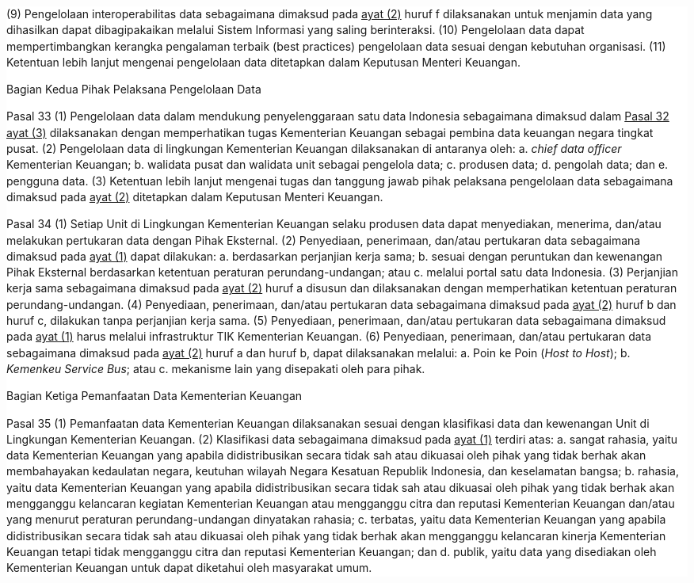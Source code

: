 (9) Pengelolaan interoperabilitas data sebagaimana dimaksud pada [ayat (2)](/permenkeu/2022/133/pasal-32/ayat-2) huruf f dilaksanakan untuk menjamin data yang dihasilkan dapat dibagipakaikan melalui Sistem Informasi yang saling berinteraksi.
(10) Pengelolaan data dapat mempertimbangkan kerangka pengalaman terbaik (best practices) pengelolaan data sesuai dengan kebutuhan organisasi.
(11) Ketentuan lebih lanjut mengenai pengelolaan data ditetapkan dalam Keputusan Menteri Keuangan.

Bagian Kedua
Pihak Pelaksana Pengelolaan Data

Pasal 33
(1) Pengelolaan data dalam mendukung penyelenggaraan satu data Indonesia sebagaimana dimaksud dalam [Pasal 32 ayat (3)](/permenkeu/2022/133/pasal-32/ayat-3) dilaksanakan dengan memperhatikan tugas Kementerian Keuangan sebagai pembina data keuangan negara tingkat pusat.
(2) Pengelolaan data di lingkungan Kementerian Keuangan dilaksanakan di antaranya oleh:
a. _chief data officer_ Kementerian Keuangan;
b. walidata pusat dan walidata unit sebagai pengelola data;
c. produsen data;
d. pengolah data; dan
e. pengguna data.
(3) Ketentuan lebih lanjut mengenai tugas dan tanggung jawab pihak pelaksana pengelolaan data sebagaimana dimaksud pada [ayat (2)](/permenkeu/2022/133/pasal-33/ayat-2) ditetapkan dalam Keputusan Menteri Keuangan.

Pasal 34
(1) Setiap Unit di Lingkungan Kementerian Keuangan selaku produsen data dapat menyediakan, menerima, dan/atau melakukan pertukaran data dengan Pihak Eksternal.
(2) Penyediaan, penerimaan, dan/atau pertukaran data sebagaimana dimaksud pada [ayat (1)](/permenkeu/2022/133/pasal-34/ayat-1) dapat dilakukan:
a. berdasarkan perjanjian kerja sama;
b. sesuai dengan peruntukan dan kewenangan Pihak Eksternal berdasarkan ketentuan peraturan perundang-undangan; atau
c. melalui portal satu data Indonesia.
(3) Perjanjian kerja sama sebagaimana dimaksud pada [ayat (2)](/permenkeu/2022/133/pasal-34/ayat-2) huruf a disusun dan dilaksanakan dengan memperhatikan ketentuan peraturan perundang-undangan.
(4) Penyediaan, penerimaan, dan/atau pertukaran data sebagaimana dimaksud pada [ayat (2)](/permenkeu/2022/133/pasal-34/ayat-2) huruf b dan huruf c, dilakukan tanpa perjanjian kerja sama.
(5) Penyediaan, penerimaan, dan/atau pertukaran data sebagaimana dimaksud pada [ayat (1)](/permenkeu/2022/133/pasal-34/ayat-1) harus melalui infrastruktur TIK Kementerian Keuangan.
(6) Penyediaan, penerimaan, dan/atau pertukaran data sebagaimana dimaksud pada [ayat (2)](/permenkeu/2022/133/pasal-34/ayat-2) huruf a dan huruf b, dapat dilaksanakan melalui:
a. Poin ke Poin (_Host to Host_);
b. _Kemenkeu Service Bus_; atau
c. mekanisme lain yang disepakati oleh para pihak.

Bagian Ketiga
Pemanfaatan Data Kementerian Keuangan

Pasal 35
(1) Pemanfaatan data Kementerian Keuangan dilaksanakan sesuai dengan klasifikasi data dan kewenangan Unit di Lingkungan Kementerian Keuangan.
(2) Klasifikasi data sebagaimana dimaksud pada [ayat (1)](/permenkeu/2022/133/pasal-35/ayat-1) terdiri atas:
a. sangat rahasia, yaitu data Kementerian Keuangan yang apabila didistribusikan secara tidak sah atau dikuasai oleh pihak yang tidak berhak akan membahayakan kedaulatan negara, keutuhan wilayah Negara Kesatuan Republik Indonesia, dan keselamatan bangsa;
b. rahasia, yaitu data Kementerian Keuangan yang apabila didistribusikan secara tidak sah atau dikuasai oleh pihak yang tidak berhak akan mengganggu kelancaran kegiatan Kementerian Keuangan atau mengganggu citra dan reputasi Kementerian Keuangan dan/atau yang menurut peraturan perundang-undangan dinyatakan rahasia;
c. terbatas, yaitu data Kementerian Keuangan yang apabila didistribusikan secara tidak sah atau dikuasai oleh pihak yang tidak berhak akan mengganggu kelancaran kinerja Kementerian Keuangan tetapi tidak mengganggu citra dan reputasi Kementerian Keuangan; dan
d. publik, yaitu data yang disediakan oleh Kementerian Keuangan untuk dapat diketahui oleh masyarakat umum.